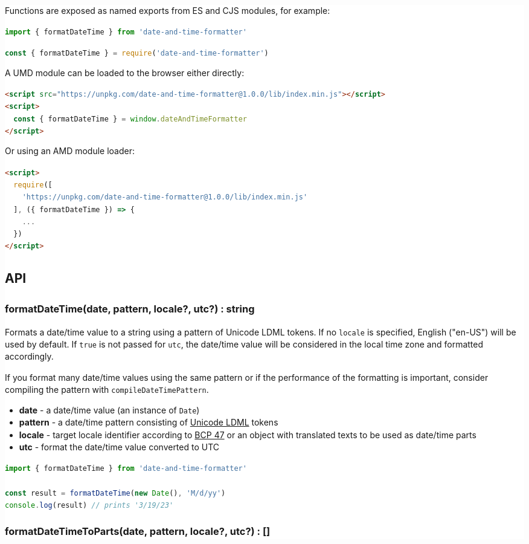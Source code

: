 Functions are exposed as named exports from ES and CJS modules, for example:

```js
import { formatDateTime } from 'date-and-time-formatter'
```

```js
const { formatDateTime } = require('date-and-time-formatter')
```

A UMD module can be loaded to the browser either directly:

```html
<script src="https://unpkg.com/date-and-time-formatter@1.0.0/lib/index.min.js"></script>
<script>
  const { formatDateTime } = window.dateAndTimeFormatter
</script>
```

Or using an AMD module loader:

```html
<script>
  require([
    'https://unpkg.com/date-and-time-formatter@1.0.0/lib/index.min.js'
  ], ({ formatDateTime }) => {
    ...
  })
</script>
```

## API

### formatDateTime(date, pattern, locale?, utc?) : string

Formats a date/time value to a string using a pattern of Unicode LDML tokens. If no `locale` is specified, English ("en-US") will be used by default. If `true` is not passed for `utc`, the date/time value will be considered in the local time zone and formatted accordingly.

If you format many date/time values using the same pattern or if the performance of the formatting is important, consider compiling the pattern with `compileDateTimePattern`.

* **date** - a date/time value (an instance of `Date`)
* **pattern** - a date/time pattern consisting of [Unicode LDML] tokens
* **locale** - target locale identifier according to [BCP 47] or an object with translated texts to be used as date/time parts
* **utc** - format the date/time value converted to UTC

```js
import { formatDateTime } from 'date-and-time-formatter'

const result = formatDateTime(new Date(), 'M/d/yy')
console.log(result) // prints '3/19/23'
```

### formatDateTimeToParts(date, pattern, locale?, utc?) : []


[Node.js]: http://nodejs.org/
[NPM]: https://www.npmjs.com/
[PNPM]: https://pnpm.io/
[Yarn]: https://yarnpkg.com/
[date-and-time]: https://github.com/knowledgecode/date-and-time
[date-fns]: https://github.com/date-fns/date-fns
[luxon]: https://moment.github.io/luxon/
[ICU]: https://icu.unicode.org/
[CLDR data]: https://www.npmjs.com/package/cldr-dates-full
[Unicode LDML]: https://unicode.org/reports/tr35/
[Unicode CLDR]: https://cldr.unicode.org/
[BCP 47]: https://www.ietf.org/rfc/bcp/bcp47.html
[`Intl.DateTimeFormat`]: https://developer.mozilla.org/en-US/docs/Web/JavaScript/Reference/Global_Objects/Intl/DateTimeFormat
[`Intl.DateTimeFomat` options]: https://developer.mozilla.org/en-US/docs/Web/JavaScript/Reference/Global_Objects/Intl/DateTimeFormat/DateTimeFormat#options
[8. Date Format Patterns]: http://unicode.org/reports/tr35/tr35-dates.html#8-date-format-patterns
[Unicode Technical Standard #35]: https://www.unicode.org/reports/tr35/tr35-dates.html#Date_Field_Symbol_Table
[datetime-placeholder]: https://github.com/prantlf/datetime-placeholder
[datetime-locale-patterns]: https://github.com/prantlf/datetime-locale-patterns
[intl-datetimeformat-pattern]: https://github.com/caridy/intl-datetimeformat-pattern
[intl-datetimeformat-options]: https://github.com/prantlf/intl-datetimeformat-options